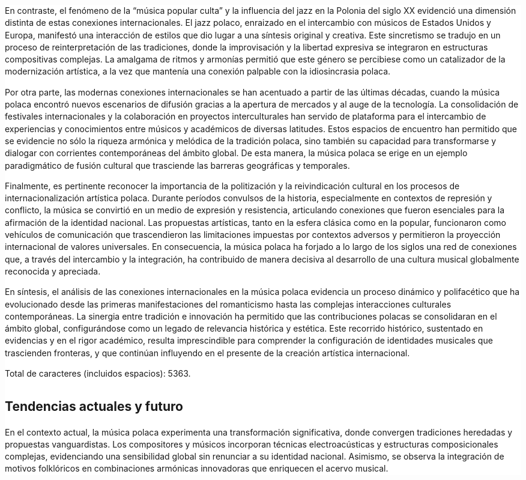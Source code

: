 En contraste, el fenómeno de la “música popular culta” y la influencia del jazz en la Polonia del
siglo XX evidenció una dimensión distinta de estas conexiones internacionales. El jazz polaco,
enraizado en el intercambio con músicos de Estados Unidos y Europa, manifestó una interacción de
estilos que dio lugar a una síntesis original y creativa. Este sincretismo se tradujo en un proceso
de reinterpretación de las tradiciones, donde la improvisación y la libertad expresiva se integraron
en estructuras compositivas complejas. La amalgama de ritmos y armonías permitió que este género se
percibiese como un catalizador de la modernización artística, a la vez que mantenía una conexión
palpable con la idiosincrasia polaca.

Por otra parte, las modernas conexiones internacionales se han acentuado a partir de las últimas
décadas, cuando la música polaca encontró nuevos escenarios de difusión gracias a la apertura de
mercados y al auge de la tecnología. La consolidación de festivales internacionales y la
colaboración en proyectos interculturales han servido de plataforma para el intercambio de
experiencias y conocimientos entre músicos y académicos de diversas latitudes. Estos espacios de
encuentro han permitido que se evidencie no sólo la riqueza armónica y melódica de la tradición
polaca, sino también su capacidad para transformarse y dialogar con corrientes contemporáneas del
ámbito global. De esta manera, la música polaca se erige en un ejemplo paradigmático de fusión
cultural que trasciende las barreras geográficas y temporales.

Finalmente, es pertinente reconocer la importancia de la politización y la reivindicación cultural
en los procesos de internacionalización artística polaca. Durante períodos convulsos de la historia,
especialmente en contextos de represión y conflicto, la música se convirtió en un medio de expresión
y resistencia, articulando conexiones que fueron esenciales para la afirmación de la identidad
nacional. Las propuestas artísticas, tanto en la esfera clásica como en la popular, funcionaron como
vehículos de comunicación que trascendieron las limitaciones impuestas por contextos adversos y
permitieron la proyección internacional de valores universales. En consecuencia, la música polaca ha
forjado a lo largo de los siglos una red de conexiones que, a través del intercambio y la
integración, ha contribuido de manera decisiva al desarrollo de una cultura musical globalmente
reconocida y apreciada.

En síntesis, el análisis de las conexiones internacionales en la música polaca evidencia un proceso
dinámico y polifacético que ha evolucionado desde las primeras manifestaciones del romanticismo
hasta las complejas interacciones culturales contemporáneas. La sinergia entre tradición e
innovación ha permitido que las contribuciones polacas se consolidaran en el ámbito global,
configurándose como un legado de relevancia histórica y estética. Este recorrido histórico,
sustentado en evidencias y en el rigor académico, resulta imprescindible para comprender la
configuración de identidades musicales que trascienden fronteras, y que continúan influyendo en el
presente de la creación artística internacional.

Total de caracteres (incluidos espacios): 5363.

## Tendencias actuales y futuro

En el contexto actual, la música polaca experimenta una transformación significativa, donde
convergen tradiciones heredadas y propuestas vanguardistas. Los compositores y músicos incorporan
técnicas electroacústicas y estructuras composicionales complejas, evidenciando una sensibilidad
global sin renunciar a su identidad nacional. Asimismo, se observa la integración de motivos
folklóricos en combinaciones armónicas innovadoras que enriquecen el acervo musical.
